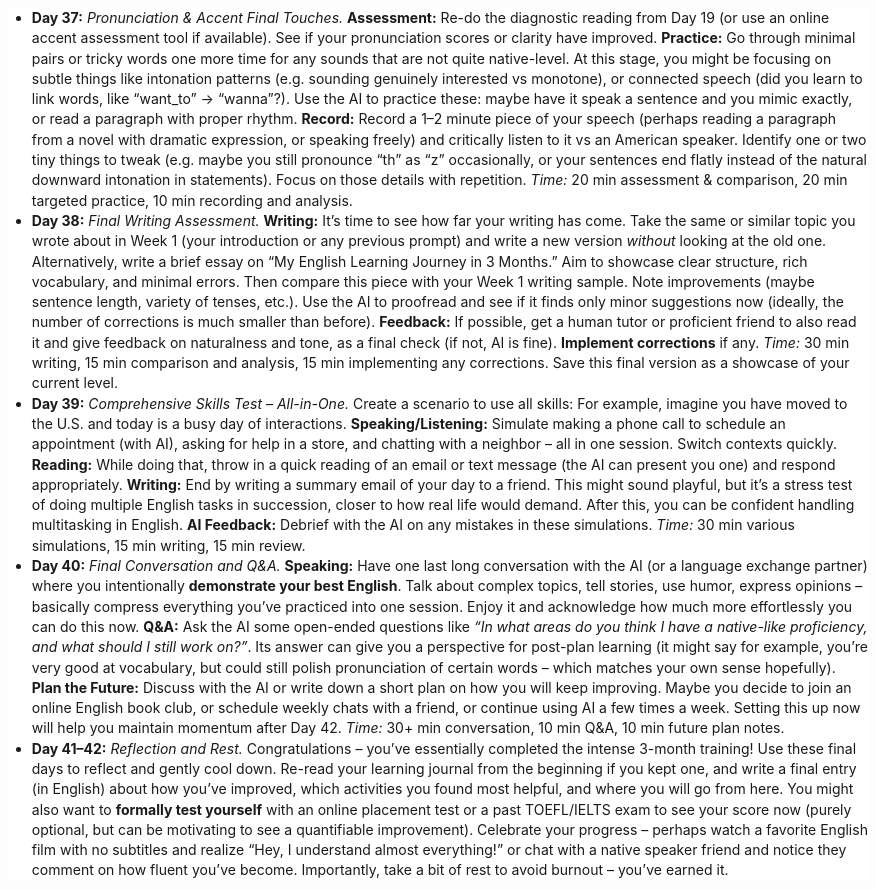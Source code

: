 - **Day 37:** _Pronunciation & Accent Final Touches._ **Assessment:** Re-do the diagnostic reading from Day 19 (or use an online accent assessment tool if available). See if your pronunciation scores or clarity have improved. **Practice:** Go through minimal pairs or tricky words one more time for any sounds that are not quite native-level. At this stage, you might be focusing on subtle things like intonation patterns (e.g. sounding genuinely interested vs monotone), or connected speech (did you learn to link words, like “want_to” -> “wanna”?). Use the AI to practice these: maybe have it speak a sentence and you mimic exactly, or read a paragraph with proper rhythm. **Record:** Record a 1–2 minute piece of your speech (perhaps reading a paragraph from a novel with dramatic expression, or speaking freely) and critically listen to it vs an American speaker. Identify one or two tiny things to tweak (e.g. maybe you still pronounce “th” as “z” occasionally, or your sentences end flatly instead of the natural downward intonation in statements). Focus on those details with repetition. _Time:_ 20 min assessment & comparison, 20 min targeted practice, 10 min recording and analysis.
- **Day 38:** _Final Writing Assessment._ **Writing:** It’s time to see how far your writing has come. Take the same or similar topic you wrote about in Week 1 (your introduction or any previous prompt) and write a new version _without_ looking at the old one. Alternatively, write a brief essay on “My English Learning Journey in 3 Months.” Aim to showcase clear structure, rich vocabulary, and minimal errors. Then compare this piece with your Week 1 writing sample. Note improvements (maybe sentence length, variety of tenses, etc.). Use the AI to proofread and see if it finds only minor suggestions now (ideally, the number of corrections is much smaller than before). **Feedback:** If possible, get a human tutor or proficient friend to also read it and give feedback on naturalness and tone, as a final check (if not, AI is fine). **Implement corrections** if any. _Time:_ 30 min writing, 15 min comparison and analysis, 15 min implementing any corrections. Save this final version as a showcase of your current level.
- **Day 39:** _Comprehensive Skills Test – All-in-One._ Create a scenario to use all skills: For example, imagine you have moved to the U.S. and today is a busy day of interactions. **Speaking/Listening:** Simulate making a phone call to schedule an appointment (with AI), asking for help in a store, and chatting with a neighbor – all in one session. Switch contexts quickly. **Reading:** While doing that, throw in a quick reading of an email or text message (the AI can present you one) and respond appropriately. **Writing:** End by writing a summary email of your day to a friend. This might sound playful, but it’s a stress test of doing multiple English tasks in succession, closer to how real life would demand. After this, you can be confident handling multitasking in English. **AI Feedback:** Debrief with the AI on any mistakes in these simulations. _Time:_ 30 min various simulations, 15 min writing, 15 min review.
- **Day 40:** _Final Conversation and Q&A._ **Speaking:** Have one last long conversation with the AI (or a language exchange partner) where you intentionally **demonstrate your best English**. Talk about complex topics, tell stories, use humor, express opinions – basically compress everything you’ve practiced into one session. Enjoy it and acknowledge how much more effortlessly you can do this now. **Q&A:** Ask the AI some open-ended questions like _“In what areas do you think I have a native-like proficiency, and what should I still work on?”_. Its answer can give you a perspective for post-plan learning (it might say for example, you’re very good at vocabulary, but could still polish pronunciation of certain words – which matches your own sense hopefully). **Plan the Future:** Discuss with the AI or write down a short plan on how you will keep improving. Maybe you decide to join an online English book club, or schedule weekly chats with a friend, or continue using AI a few times a week. Setting this up now will help you maintain momentum after Day 42. _Time:_ 30+ min conversation, 10 min Q&A, 10 min future plan notes.
- **Day 41–42:** _Reflection and Rest._ Congratulations – you’ve essentially completed the intense 3-month training! Use these final days to reflect and gently cool down. Re-read your learning journal from the beginning if you kept one, and write a final entry (in English) about how you’ve improved, which activities you found most helpful, and where you will go from here. You might also want to **formally test yourself** with an online placement test or a past TOEFL/IELTS exam to see your score now (purely optional, but can be motivating to see a quantifiable improvement). Celebrate your progress – perhaps watch a favorite English film with no subtitles and realize “Hey, I understand almost everything!” or chat with a native speaker friend and notice they comment on how fluent you’ve become. Importantly, take a bit of rest to avoid burnout – you’ve earned it.

